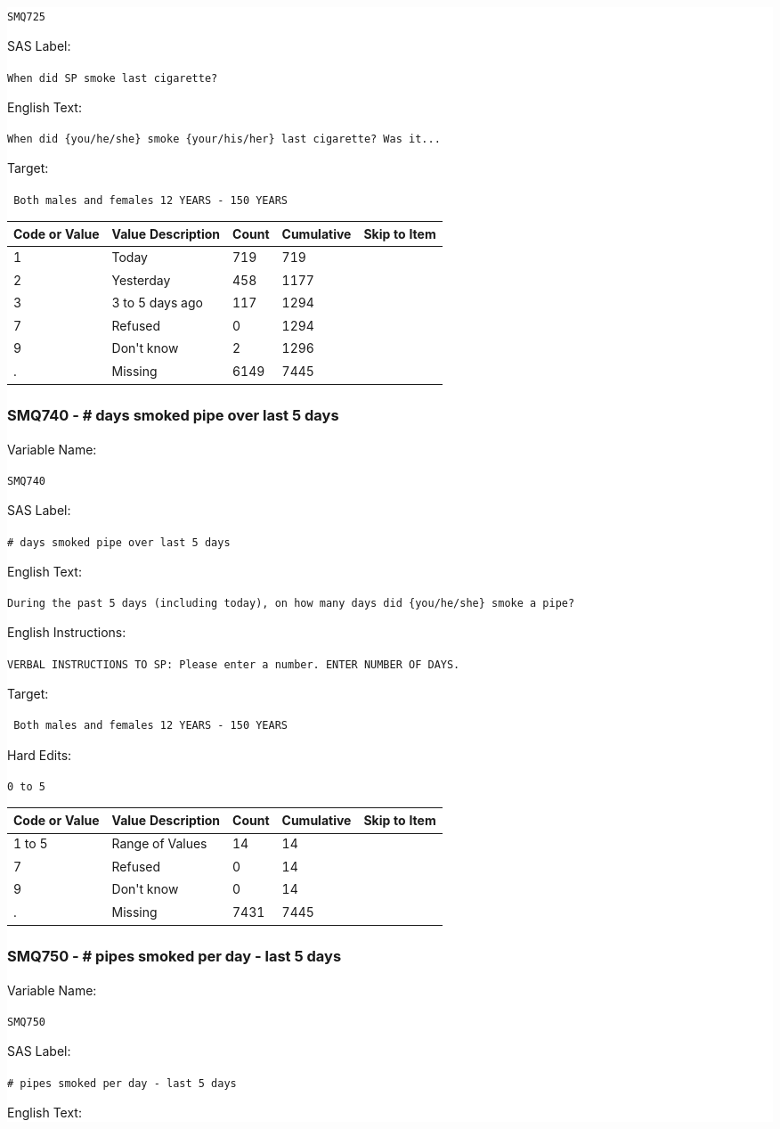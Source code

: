     SMQ725
SAS Label:

    When did SP smoke last cigarette?
English Text:

    When did {you/he/she} smoke {your/his/her} last cigarette? Was it...
Target:

     Both males and females 12 YEARS - 150 YEARS
Code or Value | Value Description | Count | Cumulative | Skip to Item  
---|---|---|---|---  
1 | Today | 719 | 719 |   
2 | Yesterday | 458 | 1177 |   
3 | 3 to 5 days ago | 117 | 1294 |   
7 | Refused | 0 | 1294 |   
9 | Don't know | 2 | 1296 |   
. | Missing | 6149 | 7445 |   
  
### SMQ740 - # days smoked pipe over last 5 days

Variable Name:

    SMQ740
SAS Label:

    # days smoked pipe over last 5 days
English Text:

    During the past 5 days (including today), on how many days did {you/he/she} smoke a pipe?
English Instructions:

    VERBAL INSTRUCTIONS TO SP: Please enter a number. ENTER NUMBER OF DAYS.
Target:

     Both males and females 12 YEARS - 150 YEARS
Hard Edits:

    0 to 5
Code or Value | Value Description | Count | Cumulative | Skip to Item  
---|---|---|---|---  
1 to 5 | Range of Values | 14 | 14 |   
7 | Refused | 0 | 14 |   
9 | Don't know | 0 | 14 |   
. | Missing | 7431 | 7445 |   
  
### SMQ750 - # pipes smoked per day - last 5 days

Variable Name:

    SMQ750
SAS Label:

    # pipes smoked per day - last 5 days
English Text:
